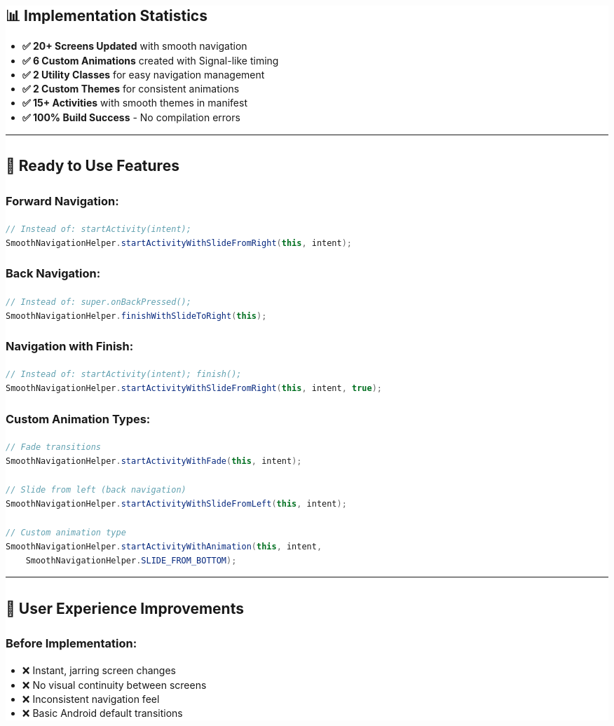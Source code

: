 
## 📊 **Implementation Statistics**

- **✅ 20+ Screens Updated** with smooth navigation
- **✅ 6 Custom Animations** created with Signal-like timing
- **✅ 2 Utility Classes** for easy navigation management
- **✅ 2 Custom Themes** for consistent animations
- **✅ 15+ Activities** with smooth themes in manifest
- **✅ 100% Build Success** - No compilation errors

---

## 🚀 **Ready to Use Features**

### **Forward Navigation:**
```java
// Instead of: startActivity(intent);
SmoothNavigationHelper.startActivityWithSlideFromRight(this, intent);
```

### **Back Navigation:**
```java
// Instead of: super.onBackPressed();
SmoothNavigationHelper.finishWithSlideToRight(this);
```

### **Navigation with Finish:**
```java
// Instead of: startActivity(intent); finish();
SmoothNavigationHelper.startActivityWithSlideFromRight(this, intent, true);
```

### **Custom Animation Types:**
```java
// Fade transitions
SmoothNavigationHelper.startActivityWithFade(this, intent);

// Slide from left (back navigation)
SmoothNavigationHelper.startActivityWithSlideFromLeft(this, intent);

// Custom animation type
SmoothNavigationHelper.startActivityWithAnimation(this, intent, 
    SmoothNavigationHelper.SLIDE_FROM_BOTTOM);
```

---

## 🎉 **User Experience Improvements**

### **Before Implementation:**
- ❌ Instant, jarring screen changes
- ❌ No visual continuity between screens
- ❌ Inconsistent navigation feel
- ❌ Basic Android default transitions
